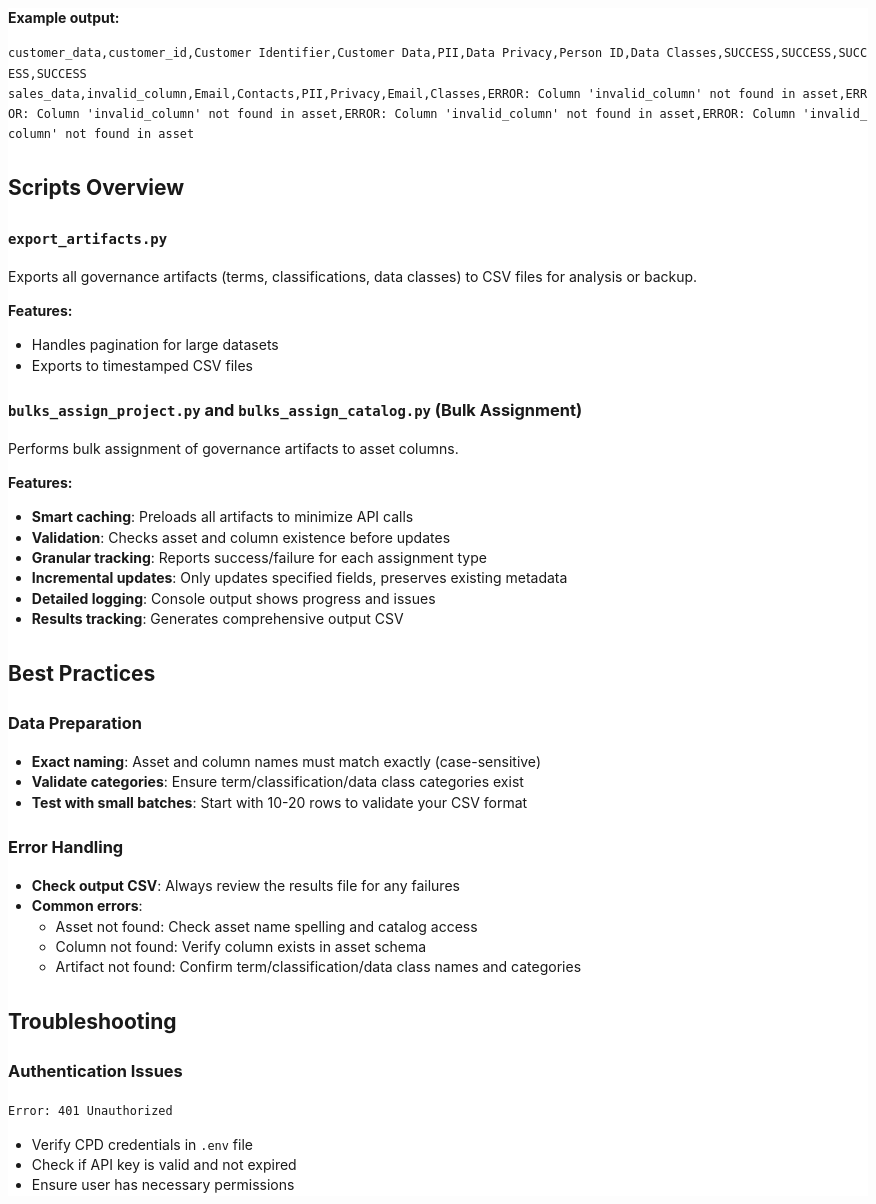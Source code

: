**Example output:**
```csv
customer_data,customer_id,Customer Identifier,Customer Data,PII,Data Privacy,Person ID,Data Classes,SUCCESS,SUCCESS,SUCCESS,SUCCESS
sales_data,invalid_column,Email,Contacts,PII,Privacy,Email,Classes,ERROR: Column 'invalid_column' not found in asset,ERROR: Column 'invalid_column' not found in asset,ERROR: Column 'invalid_column' not found in asset,ERROR: Column 'invalid_column' not found in asset
```

## Scripts Overview

### `export_artifacts.py`
Exports all governance artifacts (terms, classifications, data classes) to CSV files for analysis or backup.

**Features:**
- Handles pagination for large datasets
- Exports to timestamped CSV files

### `bulks_assign_project.py` and `bulks_assign_catalog.py` (Bulk Assignment)
Performs bulk assignment of governance artifacts to asset columns.

**Features:**
- **Smart caching**: Preloads all artifacts to minimize API calls
- **Validation**: Checks asset and column existence before updates
- **Granular tracking**: Reports success/failure for each assignment type
- **Incremental updates**: Only updates specified fields, preserves existing metadata
- **Detailed logging**: Console output shows progress and issues
- **Results tracking**: Generates comprehensive output CSV

## Best Practices

### Data Preparation
- **Exact naming**: Asset and column names must match exactly (case-sensitive)
- **Validate categories**: Ensure term/classification/data class categories exist
- **Test with small batches**: Start with 10-20 rows to validate your CSV format

### Error Handling
- **Check output CSV**: Always review the results file for any failures
- **Common errors**:
  - Asset not found: Check asset name spelling and catalog access
  - Column not found: Verify column exists in asset schema
  - Artifact not found: Confirm term/classification/data class names and categories

## Troubleshooting

### Authentication Issues
```
Error: 401 Unauthorized
```
- Verify CPD credentials in `.env` file
- Check if API key is valid and not expired
- Ensure user has necessary permissions
